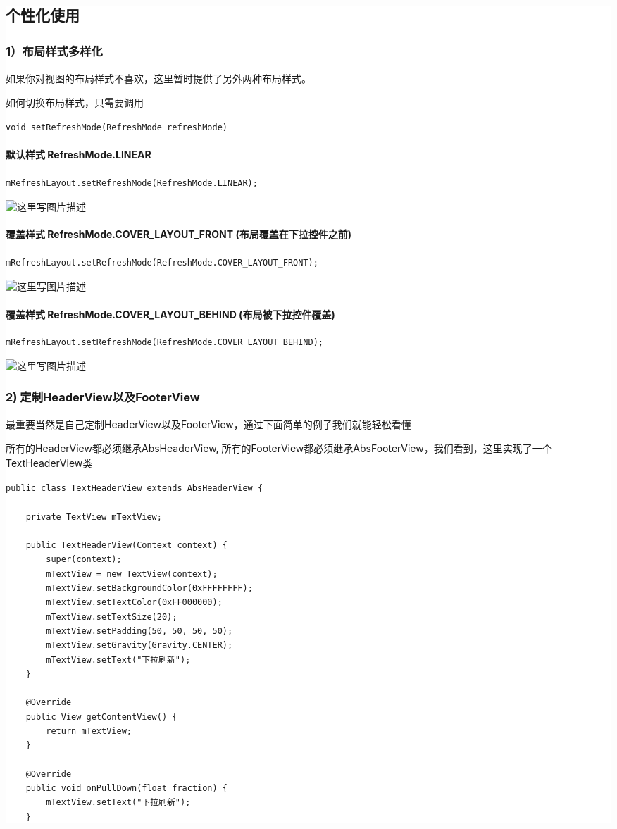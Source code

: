 
## 个性化使用

### 1）布局样式多样化

如果你对视图的布局样式不喜欢，这里暂时提供了另外两种布局样式。

如何切换布局样式，只需要调用
```
void setRefreshMode(RefreshMode refreshMode)
```

#### 默认样式 RefreshMode.LINEAR 

```
mRefreshLayout.setRefreshMode(RefreshMode.LINEAR);
```

![这里写图片描述](http://img.blog.csdn.net/20170907163209988?watermark/2/text/aHR0cDovL2Jsb2cuY3Nkbi5uZXQvejgyMzY3ODI1/font/5a6L5L2T/fontsize/400/fill/I0JBQkFCMA==/dissolve/70/gravity/SouthEast)


#### 覆盖样式 RefreshMode.COVER_LAYOUT_FRONT (布局覆盖在下拉控件之前)

```
mRefreshLayout.setRefreshMode(RefreshMode.COVER_LAYOUT_FRONT);
```
![这里写图片描述](http://img.blog.csdn.net/20170907163451311?watermark/2/text/aHR0cDovL2Jsb2cuY3Nkbi5uZXQvejgyMzY3ODI1/font/5a6L5L2T/fontsize/400/fill/I0JBQkFCMA==/dissolve/70/gravity/SouthEast)

#### 覆盖样式 RefreshMode.COVER_LAYOUT_BEHIND (布局被下拉控件覆盖)

```
mRefreshLayout.setRefreshMode(RefreshMode.COVER_LAYOUT_BEHIND);
```

![这里写图片描述](http://img.blog.csdn.net/20170907163520371?watermark/2/text/aHR0cDovL2Jsb2cuY3Nkbi5uZXQvejgyMzY3ODI1/font/5a6L5L2T/fontsize/400/fill/I0JBQkFCMA==/dissolve/70/gravity/SouthEast)

### 2) 定制HeaderView以及FooterView

最重要当然是自己定制HeaderView以及FooterView，通过下面简单的例子我们就能轻松看懂

所有的HeaderView都必须继承AbsHeaderView, 所有的FooterView都必须继承AbsFooterView，我们看到，这里实现了一个TextHeaderView类

```
public class TextHeaderView extends AbsHeaderView {

    private TextView mTextView;
    
    public TextHeaderView(Context context) {
        super(context);
        mTextView = new TextView(context);
        mTextView.setBackgroundColor(0xFFFFFFFF);
        mTextView.setTextColor(0xFF000000);
        mTextView.setTextSize(20);
        mTextView.setPadding(50, 50, 50, 50);
        mTextView.setGravity(Gravity.CENTER);
        mTextView.setText("下拉刷新");
    }

    @Override
    public View getContentView() {
        return mTextView;
    }

    @Override
    public void onPullDown(float fraction) {
        mTextView.setText("下拉刷新");
    }
```
